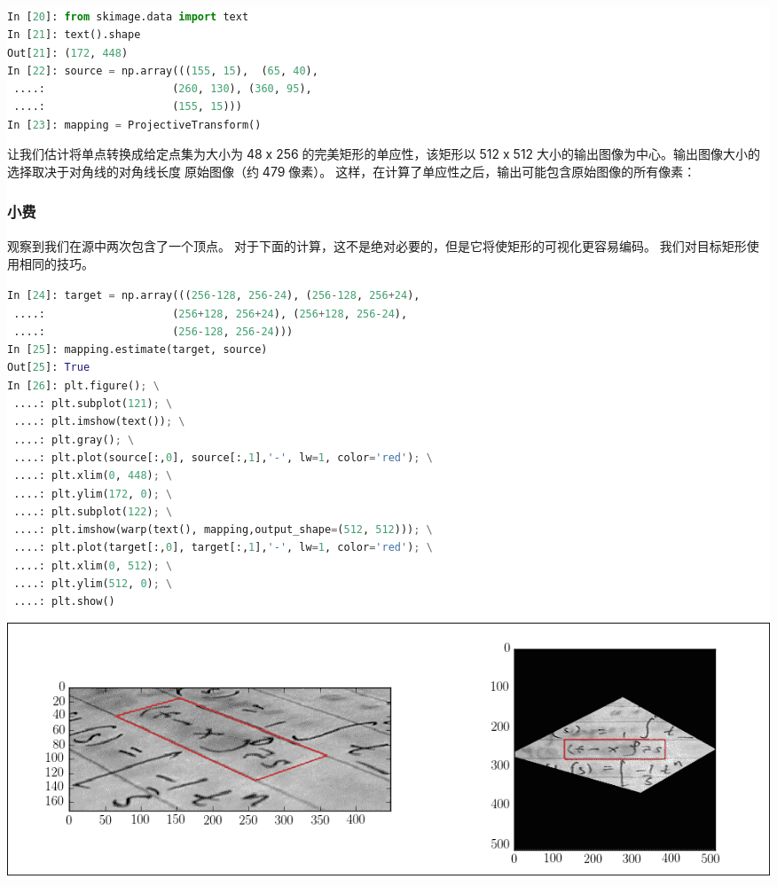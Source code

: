 ```py
In [20]: from skimage.data import text
In [21]: text().shape
Out[21]: (172, 448)
In [22]: source = np.array(((155, 15),  (65, 40),
 ....:                    (260, 130), (360, 95),
 ....:                    (155, 15)))
In [23]: mapping = ProjectiveTransform()

```

让我们估计将单点转换成给定点集为大小为 48 x 256 的完美矩形的单应性，该矩形以 512 x 512 大小的输出图像为中心。输出图像大小的选择取决于对角线的对角线长度 原始图像（约 479 像素）。 这样，在计算了单应性之后，输出可能包含原始图像的所有像素：

### 小费

观察到我们在源中两次包含了一个顶点。 对于下面的计算，这不是绝对必要的，但是它将使矩形的可视化更容易编码。 我们对目标矩形使用相同的技巧。

```py
In [24]: target = np.array(((256-128, 256-24), (256-128, 256+24),
 ....:                    (256+128, 256+24), (256+128, 256-24),
 ....:                    (256-128, 256-24)))
In [25]: mapping.estimate(target, source)
Out[25]: True
In [26]: plt.figure(); \
 ....: plt.subplot(121); \
 ....: plt.imshow(text()); \
 ....: plt.gray(); \
 ....: plt.plot(source[:,0], source[:,1],'-', lw=1, color='red'); \
 ....: plt.xlim(0, 448); \
 ....: plt.ylim(172, 0); \
 ....: plt.subplot(122); \
 ....: plt.imshow(warp(text(), mapping,output_shape=(512, 512))); \
 ....: plt.plot(target[:,0], target[:,1],'-', lw=1, color='red'); \
 ....: plt.xlim(0, 512); \
 ....: plt.ylim(512, 0); \
 ....: plt.show()

```

![Geometric transformations](img/image00476.jpeg)
